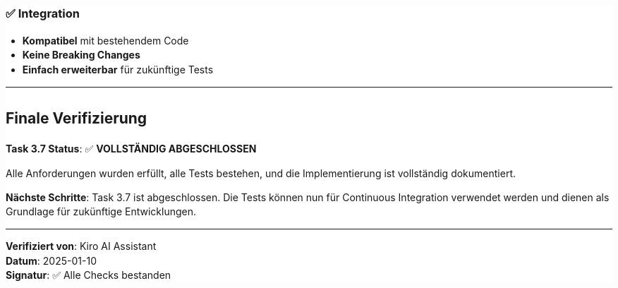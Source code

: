 ### ✅ Integration

- **Kompatibel** mit bestehendem Code
- **Keine Breaking Changes**
- **Einfach erweiterbar** für zukünftige Tests

---

## Finale Verifizierung

**Task 3.7 Status**: ✅ **VOLLSTÄNDIG ABGESCHLOSSEN**

Alle Anforderungen wurden erfüllt, alle Tests bestehen, und die Implementierung ist vollständig dokumentiert.

**Nächste Schritte**: Task 3.7 ist abgeschlossen. Die Tests können nun für Continuous Integration verwendet werden und dienen als Grundlage für zukünftige Entwicklungen.

---

**Verifiziert von**: Kiro AI Assistant  
**Datum**: 2025-01-10  
**Signatur**: ✅ Alle Checks bestanden

